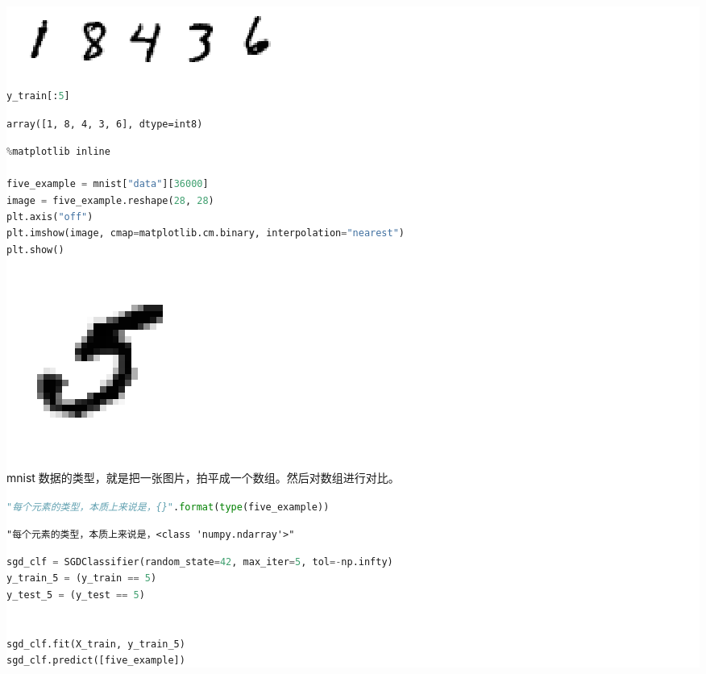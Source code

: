 
![png](output_7_0.png)



```python
y_train[:5]
```




    array([1, 8, 4, 3, 6], dtype=int8)




```python
%matplotlib inline 

five_example = mnist["data"][36000]
image = five_example.reshape(28, 28)
plt.axis("off")
plt.imshow(image, cmap=matplotlib.cm.binary, interpolation="nearest")
plt.show()
```


![png](output_9_0.png)


mnist 数据的类型，就是把一张图片，拍平成一个数组。然后对数组进行对比。


```python
"每个元素的类型，本质上来说是，{}".format(type(five_example))
```




    "每个元素的类型，本质上来说是，<class 'numpy.ndarray'>"




```python
sgd_clf = SGDClassifier(random_state=42, max_iter=5, tol=-np.infty)
y_train_5 = (y_train == 5)
y_test_5 = (y_test == 5)

        
sgd_clf.fit(X_train, y_train_5)
sgd_clf.predict([five_example])
```
